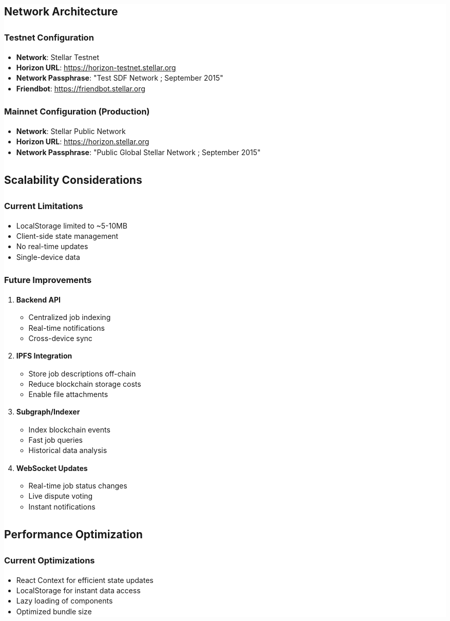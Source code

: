 ## Network Architecture

### Testnet Configuration
- **Network**: Stellar Testnet
- **Horizon URL**: https://horizon-testnet.stellar.org
- **Network Passphrase**: "Test SDF Network ; September 2015"
- **Friendbot**: https://friendbot.stellar.org

### Mainnet Configuration (Production)
- **Network**: Stellar Public Network
- **Horizon URL**: https://horizon.stellar.org
- **Network Passphrase**: "Public Global Stellar Network ; September 2015"

## Scalability Considerations

### Current Limitations
- LocalStorage limited to ~5-10MB
- Client-side state management
- No real-time updates
- Single-device data

### Future Improvements
1. **Backend API**
   - Centralized job indexing
   - Real-time notifications
   - Cross-device sync

2. **IPFS Integration**
   - Store job descriptions off-chain
   - Reduce blockchain storage costs
   - Enable file attachments

3. **Subgraph/Indexer**
   - Index blockchain events
   - Fast job queries
   - Historical data analysis

4. **WebSocket Updates**
   - Real-time job status changes
   - Live dispute voting
   - Instant notifications

## Performance Optimization

### Current Optimizations
- React Context for efficient state updates
- LocalStorage for instant data access
- Lazy loading of components
- Optimized bundle size
